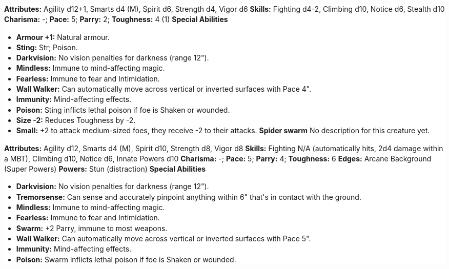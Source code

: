 **Attributes:** Agility d12+1, Smarts d4 (M), Spirit d6, Strength d4,
Vigor d6
**Skills:** Fighting d4-2, Climbing d10, Notice d6, Stealth d10
**Charisma:** -; **Pace:** 5; **Parry:** 2; **Toughness:** 4 (1)
**Special Abilities**

- **Armour +1:** Natural armour.
- **Sting:** Str; Poison.
- **Darkvision:** No vision penalties for darkness (range 12").
- **Mindless:** Immune to mind-affecting magic.
- **Fearless:** Immune to fear and Intimidation.
- **Wall Walker:** Can automatically move across vertical or inverted
surfaces with Pace 4".
- **Immunity:** Mind-affecting effects.
- **Poison:** Sting inflicts lethal poison if foe is Shaken or wounded.
- **Size -2:** Reduces Toughness by -2.
- **Small:** +2 to attack medium-sized foes, they receive -2 to their
attacks.
**Spider swarm**
No description for this creature yet.

**Attributes:** Agility d12, Smarts d4 (M), Spirit d10, Strength d8,
Vigor d8
**Skills:** Fighting N/A (automatically hits, 2d4 damage within a MBT),
Climbing d10, Notice d6, Innate Powers d10
**Charisma:** -; **Pace:** 5; **Parry:** 4; **Toughness:** 6
**Edges:** Arcane Background (Super Powers)
**Powers:** Stun (distraction)
**Special Abilities**

- **Darkvision:** No vision penalties for darkness (range 12").
- **Tremorsense:** Can sense and accurately pinpoint anything within 6"
that's in contact with the ground.
- **Mindless:** Immune to mind-affecting magic.
- **Fearless:** Immune to fear and Intimidation.
- **Swarm:** +2 Parry, immune to most weapons.
- **Wall Walker:** Can automatically move across vertical or inverted
surfaces with Pace 5".
- **Immunity:** Mind-affecting effects.
- **Poison:** Swarm inflicts lethal poison if foe is Shaken or wounded.
